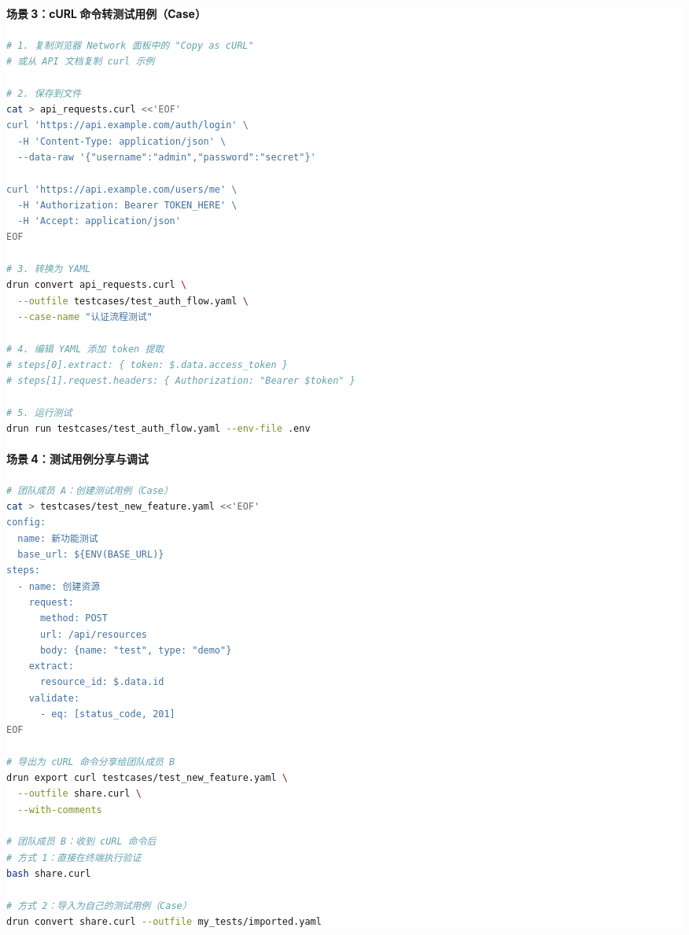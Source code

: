 
#### 场景 3：cURL 命令转测试用例（Case）

```bash
# 1. 复制浏览器 Network 面板中的 "Copy as cURL"
# 或从 API 文档复制 curl 示例

# 2. 保存到文件
cat > api_requests.curl <<'EOF'
curl 'https://api.example.com/auth/login' \
  -H 'Content-Type: application/json' \
  --data-raw '{"username":"admin","password":"secret"}'

curl 'https://api.example.com/users/me' \
  -H 'Authorization: Bearer TOKEN_HERE' \
  -H 'Accept: application/json'
EOF

# 3. 转换为 YAML
drun convert api_requests.curl \
  --outfile testcases/test_auth_flow.yaml \
  --case-name "认证流程测试"

# 4. 编辑 YAML 添加 token 提取
# steps[0].extract: { token: $.data.access_token }
# steps[1].request.headers: { Authorization: "Bearer $token" }

# 5. 运行测试
drun run testcases/test_auth_flow.yaml --env-file .env
```

#### 场景 4：测试用例分享与调试

```bash
# 团队成员 A：创建测试用例（Case）
cat > testcases/test_new_feature.yaml <<'EOF'
config:
  name: 新功能测试
  base_url: ${ENV(BASE_URL)}
steps:
  - name: 创建资源
    request:
      method: POST
      url: /api/resources
      body: {name: "test", type: "demo"}
    extract:
      resource_id: $.data.id
    validate:
      - eq: [status_code, 201]
EOF

# 导出为 cURL 命令分享给团队成员 B
drun export curl testcases/test_new_feature.yaml \
  --outfile share.curl \
  --with-comments

# 团队成员 B：收到 cURL 命令后
# 方式 1：直接在终端执行验证
bash share.curl

# 方式 2：导入为自己的测试用例（Case）
drun convert share.curl --outfile my_tests/imported.yaml
```
